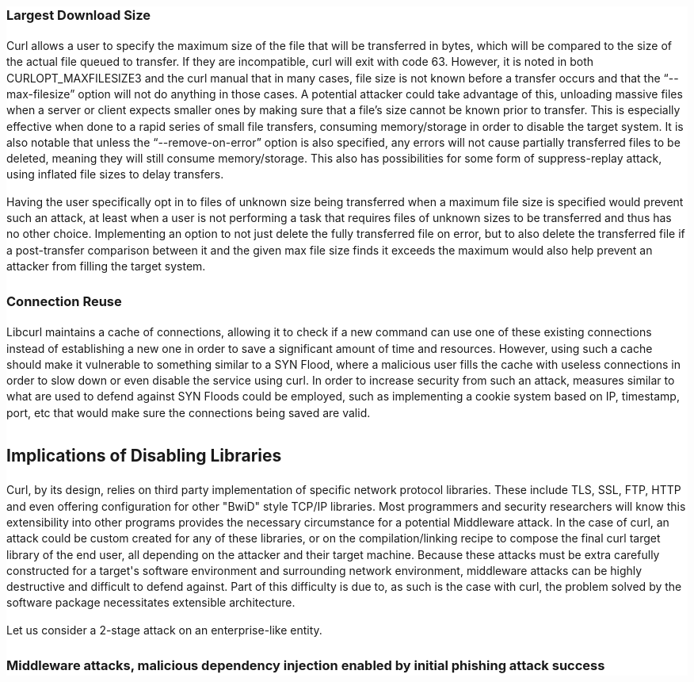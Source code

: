 
### Largest Download Size

Curl allows a user to specify the maximum size of the file that will be transferred in bytes, which will be compared to the size of the actual file queued to transfer. If they are incompatible, curl will exit with code 63. However, it is noted in both CURLOPT_MAXFILESIZE3 and the curl manual that in many cases, file size is not known before a transfer occurs and that the “--max-filesize” option will not do anything in those cases. A potential attacker could take advantage of this, unloading massive files when a server or client expects smaller ones by making sure that a file’s size cannot be known prior to transfer. This is especially effective when done to a rapid series of small file transfers, consuming memory/storage in order to disable the target system. It is also notable that unless the “--remove-on-error” option is also specified, any errors will not cause partially transferred files to be deleted, meaning they will still consume memory/storage. This also has possibilities for some form of suppress-replay attack, using inflated file sizes to delay transfers. 

Having the user specifically opt in to files of unknown size being transferred when a maximum file size is specified would prevent such an attack, at least when a user is not performing a task that requires files of unknown sizes to be transferred and thus has no other choice. Implementing an option to not just delete the fully transferred file on error, but to also delete the transferred file if a post-transfer comparison between it and the given max file size finds it exceeds the maximum would also help prevent an attacker from filling the target system.


### Connection Reuse

Libcurl maintains a cache of connections, allowing it to check if a new command can use one of these existing connections instead of establishing a new one in order to save a significant amount of time and resources. However, using such a cache should make it vulnerable to something similar to a SYN Flood, where a malicious user fills the cache with useless connections in order to slow down or even disable the service using curl. In order to increase security from such an attack, measures similar to what are used to defend against SYN Floods could be employed, such as implementing a cookie system based on IP, timestamp, port, etc that would make sure the connections being saved are valid.


## Implications of Disabling Libraries

Curl, by its design, relies on third party implementation of specific network protocol libraries. These include TLS, SSL, FTP, HTTP and even offering configuration for other "BwiD" style TCP/IP libraries. Most programmers and security researchers will know this extensibility into other programs provides the necessary circumstance for a potential Middleware attack. In the case of curl, an attack could be custom created for any of these libraries, or on the compilation/linking recipe to compose the final curl target library of the end user, all depending on the attacker and their target machine. Because these attacks must be extra carefully constructed for a target's software environment and surrounding network environment, middleware attacks can be highly destructive and difficult to defend against. Part of this difficulty is due to, as such is the case with curl, the problem solved by the software package necessitates extensible architecture.

Let us consider a 2-stage attack on an enterprise-like entity.


### Middleware attacks, malicious dependency injection enabled by initial phishing attack success

